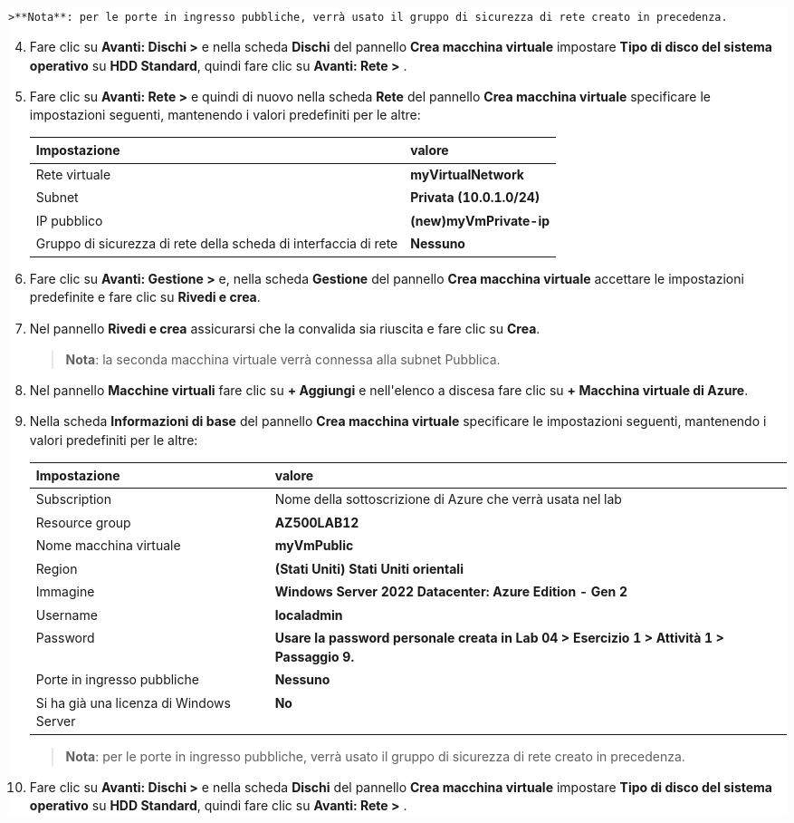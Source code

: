    >**Nota**: per le porte in ingresso pubbliche, verrà usato il gruppo di sicurezza di rete creato in precedenza. 

4. Fare clic su **Avanti: Dischi >** e nella scheda **Dischi** del pannello **Crea macchina virtuale** impostare **Tipo di disco del sistema operativo** su **HDD Standard**, quindi fare clic su **Avanti: Rete >** .

5. Fare clic su **Avanti: Rete >** e quindi di nuovo nella scheda **Rete** del pannello **Crea macchina virtuale** specificare le impostazioni seguenti, mantenendo i valori predefiniti per le altre:

    |Impostazione|valore|
    |---|---|
    |Rete virtuale|**myVirtualNetwork**|
    |Subnet|**Privata (10.0.1.0/24)**|
    |IP pubblico|**(new)myVmPrivate-ip**|
    |Gruppo di sicurezza di rete della scheda di interfaccia di rete|**Nessuno**|

6. Fare clic su **Avanti: Gestione >** e, nella scheda **Gestione** del pannello **Crea macchina virtuale** accettare le impostazioni predefinite e fare clic su **Rivedi e crea**.

7. Nel pannello **Rivedi e crea** assicurarsi che la convalida sia riuscita e fare clic su **Crea**.

    >**Nota**: la seconda macchina virtuale verrà connessa alla subnet Pubblica.

8. Nel pannello **Macchine virtuali** fare clic su **+ Aggiungi** e nell'elenco a discesa fare clic su **+ Macchina virtuale di Azure**.

9. Nella scheda **Informazioni di base** del pannello **Crea macchina virtuale** specificare le impostazioni seguenti, mantenendo i valori predefiniti per le altre:

    |Impostazione|valore|
    |---|---|
    |Subscription|Nome della sottoscrizione di Azure che verrà usata nel lab|
    |Resource group|**AZ500LAB12**|
    |Nome macchina virtuale|**myVmPublic**|
    |Region|**(Stati Uniti) Stati Uniti orientali**|
    |Immagine|**Windows Server 2022 Datacenter: Azure Edition - Gen 2**|
    |Username|**localadmin**|
    |Password|**Usare la password personale creata in Lab 04 > Esercizio 1 > Attività 1 > Passaggio 9.**|
    |Porte in ingresso pubbliche|**Nessuno**|
    |Si ha già una licenza di Windows Server|**No**|

    >**Nota**: per le porte in ingresso pubbliche, verrà usato il gruppo di sicurezza di rete creato in precedenza. 

10. Fare clic su **Avanti: Dischi >** e nella scheda **Dischi** del pannello **Crea macchina virtuale** impostare **Tipo di disco del sistema operativo** su **HDD Standard**, quindi fare clic su **Avanti: Rete >** .
